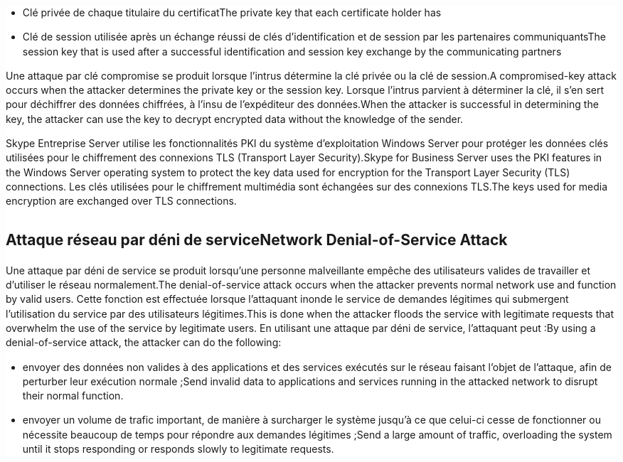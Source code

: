 - <span data-ttu-id="0bbf4-108">Clé privée de chaque titulaire du certificat</span><span class="sxs-lookup"><span data-stu-id="0bbf4-108">The private key that each certificate holder has</span></span>
    
- <span data-ttu-id="0bbf4-109">Clé de session utilisée après un échange réussi de clés d’identification et de session par les partenaires communiquants</span><span class="sxs-lookup"><span data-stu-id="0bbf4-109">The session key that is used after a successful identification and session key exchange by the communicating partners</span></span>
    
<span data-ttu-id="0bbf4-110">Une attaque par clé compromise se produit lorsque l’intrus détermine la clé privée ou la clé de session.</span><span class="sxs-lookup"><span data-stu-id="0bbf4-110">A compromised-key attack occurs when the attacker determines the private key or the session key.</span></span> <span data-ttu-id="0bbf4-111">Lorsque l’intrus parvient à déterminer la clé, il s’en sert pour déchiffrer des données chiffrées, à l’insu de l’expéditeur des données.</span><span class="sxs-lookup"><span data-stu-id="0bbf4-111">When the attacker is successful in determining the key, the attacker can use the key to decrypt encrypted data without the knowledge of the sender.</span></span>
  
<span data-ttu-id="0bbf4-112">Skype Entreprise Server utilise les fonctionnalités PKI du système d’exploitation Windows Server pour protéger les données clés utilisées pour le chiffrement des connexions TLS (Transport Layer Security).</span><span class="sxs-lookup"><span data-stu-id="0bbf4-112">Skype for Business Server uses the PKI features in the Windows Server operating system to protect the key data used for encryption for the Transport Layer Security (TLS) connections.</span></span> <span data-ttu-id="0bbf4-113">Les clés utilisées pour le chiffrement multimédia sont échangées sur des connexions TLS.</span><span class="sxs-lookup"><span data-stu-id="0bbf4-113">The keys used for media encryption are exchanged over TLS connections.</span></span>
  
## <a name="network-denial-of-service-attack"></a><span data-ttu-id="0bbf4-114">Attaque réseau par déni de service</span><span class="sxs-lookup"><span data-stu-id="0bbf4-114">Network Denial-of-Service Attack</span></span>

<span data-ttu-id="0bbf4-115">Une attaque par déni de service se produit lorsqu’une personne malveillante empêche des utilisateurs valides de travailler et d’utiliser le réseau normalement.</span><span class="sxs-lookup"><span data-stu-id="0bbf4-115">The denial-of-service attack occurs when the attacker prevents normal network use and function by valid users.</span></span> <span data-ttu-id="0bbf4-116">Cette fonction est effectuée lorsque l’attaquant inonde le service de demandes légitimes qui submergent l’utilisation du service par des utilisateurs légitimes.</span><span class="sxs-lookup"><span data-stu-id="0bbf4-116">This is done when the attacker floods the service with legitimate requests that overwhelm the use of the service by legitimate users.</span></span> <span data-ttu-id="0bbf4-117">En utilisant une attaque par déni de service, l’attaquant peut :</span><span class="sxs-lookup"><span data-stu-id="0bbf4-117">By using a denial-of-service attack, the attacker can do the following:</span></span>
  
- <span data-ttu-id="0bbf4-118">envoyer des données non valides à des applications et des services exécutés sur le réseau faisant l’objet de l’attaque, afin de perturber leur exécution normale ;</span><span class="sxs-lookup"><span data-stu-id="0bbf4-118">Send invalid data to applications and services running in the attacked network to disrupt their normal function.</span></span>
    
- <span data-ttu-id="0bbf4-119">envoyer un volume de trafic important, de manière à surcharger le système jusqu’à ce que celui-ci cesse de fonctionner ou nécessite beaucoup de temps pour répondre aux demandes légitimes ;</span><span class="sxs-lookup"><span data-stu-id="0bbf4-119">Send a large amount of traffic, overloading the system until it stops responding or responds slowly to legitimate requests.</span></span>
    